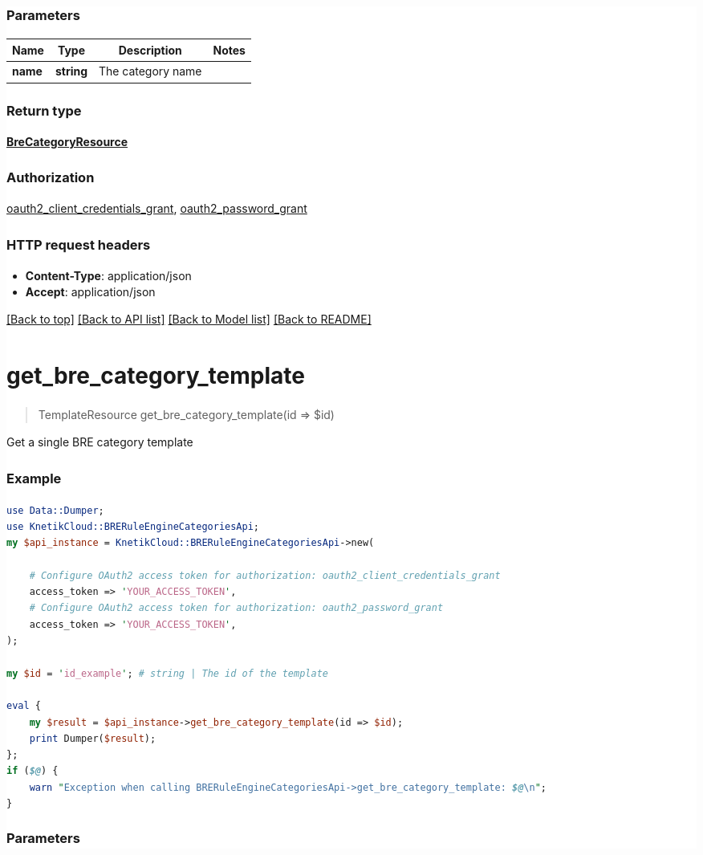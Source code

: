 ### Parameters

Name | Type | Description  | Notes
------------- | ------------- | ------------- | -------------
 **name** | **string**| The category name | 

### Return type

[**BreCategoryResource**](BreCategoryResource.md)

### Authorization

[oauth2_client_credentials_grant](../README.md#oauth2_client_credentials_grant), [oauth2_password_grant](../README.md#oauth2_password_grant)

### HTTP request headers

 - **Content-Type**: application/json
 - **Accept**: application/json

[[Back to top]](#) [[Back to API list]](../README.md#documentation-for-api-endpoints) [[Back to Model list]](../README.md#documentation-for-models) [[Back to README]](../README.md)

# **get_bre_category_template**
> TemplateResource get_bre_category_template(id => $id)

Get a single BRE category template

### Example 
```perl
use Data::Dumper;
use KnetikCloud::BRERuleEngineCategoriesApi;
my $api_instance = KnetikCloud::BRERuleEngineCategoriesApi->new(

    # Configure OAuth2 access token for authorization: oauth2_client_credentials_grant
    access_token => 'YOUR_ACCESS_TOKEN',
    # Configure OAuth2 access token for authorization: oauth2_password_grant
    access_token => 'YOUR_ACCESS_TOKEN',
);

my $id = 'id_example'; # string | The id of the template

eval { 
    my $result = $api_instance->get_bre_category_template(id => $id);
    print Dumper($result);
};
if ($@) {
    warn "Exception when calling BRERuleEngineCategoriesApi->get_bre_category_template: $@\n";
}
```

### Parameters
